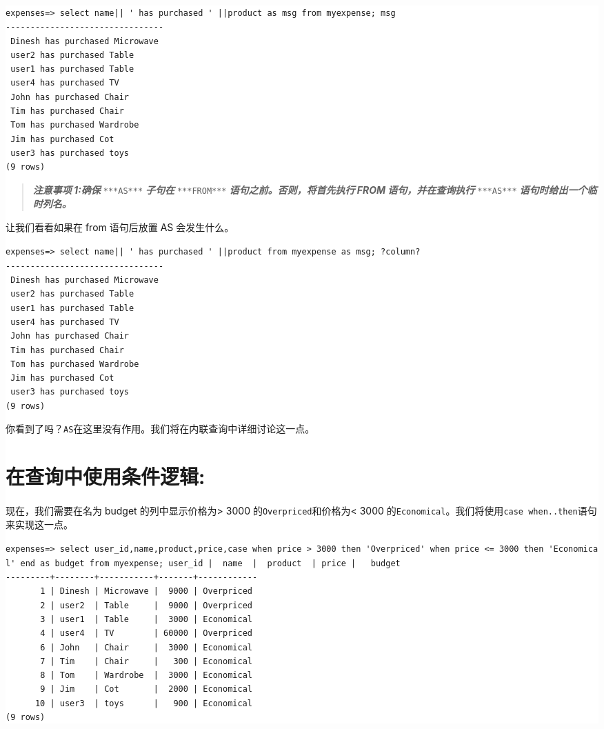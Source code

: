 ```
expenses=> select name|| ' has purchased ' ||product as msg from myexpense; msg               
--------------------------------
 Dinesh has purchased Microwave
 user2 has purchased Table
 user1 has purchased Table
 user4 has purchased TV
 John has purchased Chair
 Tim has purchased Chair
 Tom has purchased Wardrobe
 Jim has purchased Cot
 user3 has purchased toys
(9 rows)
```

> ***注意事项 1:确保*** `***AS***` ***子句在*** `***FROM***` ***语句之前。否则，将首先执行 FROM 语句，并在查询执行*** `***AS***` ***语句时给出一个临时列名。***

让我们看看如果在 from 语句后放置 AS 会发生什么。

```
expenses=> select name|| ' has purchased ' ||product from myexpense as msg; ?column?            
--------------------------------
 Dinesh has purchased Microwave
 user2 has purchased Table
 user1 has purchased Table
 user4 has purchased TV
 John has purchased Chair
 Tim has purchased Chair
 Tom has purchased Wardrobe
 Jim has purchased Cot
 user3 has purchased toys
(9 rows)
```

你看到了吗？`AS`在这里没有作用。我们将在内联查询中详细讨论这一点。

# 在查询中使用条件逻辑:

现在，我们需要在名为 budget 的列中显示价格为> 3000 的`Overpriced`和价格为< 3000 的`Economical`。我们将使用`case when..then`语句来实现这一点。

```
expenses=> select user_id,name,product,price,case when price > 3000 then 'Overpriced' when price <= 3000 then 'Economical' end as budget from myexpense; user_id |  name  |  product  | price |   budget   
---------+--------+-----------+-------+------------
       1 | Dinesh | Microwave |  9000 | Overpriced
       2 | user2  | Table     |  9000 | Overpriced
       3 | user1  | Table     |  3000 | Economical
       4 | user4  | TV        | 60000 | Overpriced
       6 | John   | Chair     |  3000 | Economical
       7 | Tim    | Chair     |   300 | Economical
       8 | Tom    | Wardrobe  |  3000 | Economical
       9 | Jim    | Cot       |  2000 | Economical
      10 | user3  | toys      |   900 | Economical
(9 rows)
```
